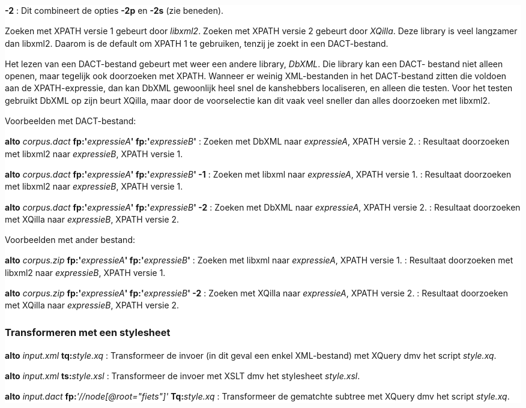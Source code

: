 **-2**
: Dit combineert de opties **-2p** en **-2s** (zie beneden).

Zoeken  met XPATH versie 1 gebeurt door *libxml2*. Zoeken met XPATH versie 2 gebeurt door *XQilla*. Deze
library is veel langzamer dan libxml2. Daarom is de default om XPATH 1 te gebruiken, tenzij je zoekt
in een DACT-bestand.

Het lezen van een DACT-bestand gebeurt met weer een andere library, *DbXML*. Die library kan een DACT-
bestand niet alleen openen, maar tegelijk ook doorzoeken met XPATH. Wanneer er weinig  XML-bestanden
in het DACT-bestand zitten die voldoen aan de XPATH-expressie, dan kan DbXML gewoonlijk heel snel de
kanshebbers localiseren, en alleen die testen. Voor het testen gebruikt DbXML op zijn beurt  XQilla,
maar door de voorselectie kan dit vaak veel sneller dan alles doorzoeken met libxml2.

Voorbeelden met DACT-bestand:

**alto** _corpus.dact_ **fp:'**_expressieA_**' fp:'**_expressieB_**'**
: Zoeken met DbXML naar _expressieA_, XPATH versie 2.
: Resultaat doorzoeken met libxml2 naar _expressieB_, XPATH versie 1.

**alto** _corpus.dact_ **fp:'**_expressieA_**' fp:'**_expressieB_**' -1**
: Zoeken met libxml naar _expressieA_, XPATH versie 1.
: Resultaat doorzoeken met libxml2 naar _expressieB_, XPATH versie 1.

**alto** _corpus.dact_ **fp:'**_expressieA_**' fp:'**_expressieB_**' -2**
: Zoeken met DbXML naar _expressieA_, XPATH versie 2.
: Resultaat doorzoeken met XQilla naar _expressieB_, XPATH versie 2.

Voorbeelden met ander bestand:

**alto** _corpus.zip_ **fp:'**_expressieA_**' fp:'**_expressieB_**'**
: Zoeken met libxml naar _expressieA_, XPATH versie 1.
: Resultaat doorzoeken met libxml2 naar _expressieB_, XPATH versie 1.

**alto** _corpus.zip_ **fp:'**_expressieA_**' fp:'**_expressieB_**' -2**
: Zoeken met XQilla naar _expressieA_, XPATH versie 2.
: Resultaat doorzoeken met XQilla naar _expressieB_, XPATH versie 2.

### Transformeren met een stylesheet

**alto** _input.xml_ **tq:**_style.xq_
: Transformeer de invoer (in dit geval een enkel XML-bestand) met XQuery dmv
  het script _style.xq_.

**alto** _input.xml_ **ts:**_style.xsl_
: Transformeer de invoer met XSLT dmv
  het stylesheet _style.xsl_.

**alto** _input.dact_ **fp:**_'//node[@root="fiets"]'_ **Tq:**_style.xq_
: Transformeer de gematchte subtree met XQuery dmv
  het script _style.xq_.
